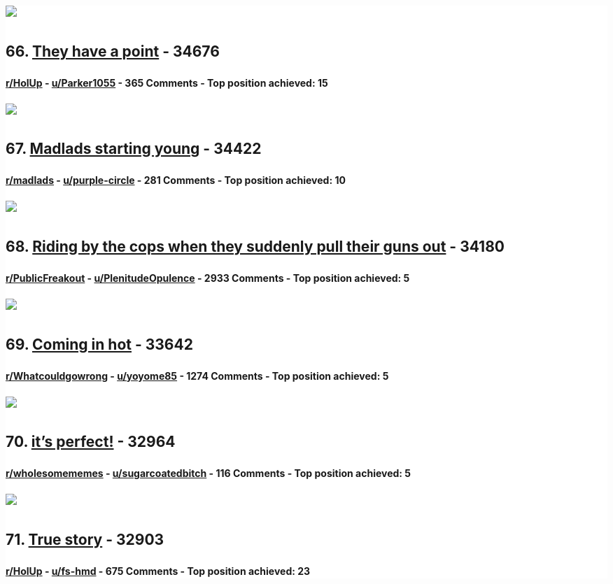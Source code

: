 <a href="https://i.redd.it/c1fyhn7fyju61.jpg"><img src="https://b.thumbs.redditmedia.com/bHnH3wHI-OMalyAJa3uImDEu1C0RlBdAXaiIWgbC9OA.jpg"></img></a>

## 66. [They have a point](http://reddit.com/r/HolUp/comments/mvk4yi/they_have_a_point/) - 34676
#### [r/HolUp](http://reddit.com/r/HolUp) - [u/Parker1055](http://reddit.com/u/Parker1055) - 365 Comments - Top position achieved: 15

<a href="https://i.redd.it/2apjag5d5ku61.jpg"><img src="https://a.thumbs.redditmedia.com/nXG4xhLBKL3N8fOkrBVL9LDtm6igmEhyIkaQ4wH54G0.jpg"></img></a>

## 67. [Madlads starting young](http://reddit.com/r/madlads/comments/mvczcm/madlads_starting_young/) - 34422
#### [r/madlads](http://reddit.com/r/madlads) - [u/purple-circle](http://reddit.com/u/purple-circle) - 281 Comments - Top position achieved: 10

<a href="https://i.redd.it/nbcg0cnjaiu61.jpg"><img src="https://b.thumbs.redditmedia.com/PizR6VpM-ZFsL1X70EAjb3DrJ6YMQnyFiUELee5toSY.jpg"></img></a>

## 68. [Riding by the cops when they suddenly pull their guns out](http://reddit.com/r/PublicFreakout/comments/mv5yic/riding_by_the_cops_when_they_suddenly_pull_their/) - 34180
#### [r/PublicFreakout](http://reddit.com/r/PublicFreakout) - [u/PlenitudeOpulence](http://reddit.com/u/PlenitudeOpulence) - 2933 Comments - Top position achieved: 5

<a href="https://v.redd.it/0s3rodrbpfu61"><img src="https://b.thumbs.redditmedia.com/dyo1dwbnRJNHePIlSjb38l3SwDkTUfuqzCYX0nHKc1c.jpg"></img></a>

## 69. [Coming in hot](http://reddit.com/r/Whatcouldgowrong/comments/mvi50g/coming_in_hot/) - 33642
#### [r/Whatcouldgowrong](http://reddit.com/r/Whatcouldgowrong) - [u/yoyome85](http://reddit.com/u/yoyome85) - 1274 Comments - Top position achieved: 5

<a href="https://v.redd.it/zer0la1woju61"><img src="https://a.thumbs.redditmedia.com/N7oCUtFvF6wWaWqSIxRrOqvzWjHOeSU-HiqPXTdAKO4.jpg"></img></a>

## 70. [it’s perfect!](http://reddit.com/r/wholesomememes/comments/mvab36/its_perfect/) - 32964
#### [r/wholesomememes](http://reddit.com/r/wholesomememes) - [u/sugarcoatedbitch](http://reddit.com/u/sugarcoatedbitch) - 116 Comments - Top position achieved: 5

<a href="https://i.redd.it/nl0ulm9d8hu61.jpg"><img src="https://b.thumbs.redditmedia.com/C5qI2sMKNyRcP7r3DKjTzPY-gs1koHUQ_LIXJaXxoDY.jpg"></img></a>

## 71. [True story](http://reddit.com/r/HolUp/comments/mvo9ky/true_story/) - 32903
#### [r/HolUp](http://reddit.com/r/HolUp) - [u/fs-hmd](http://reddit.com/u/fs-hmd) - 675 Comments - Top position achieved: 23
